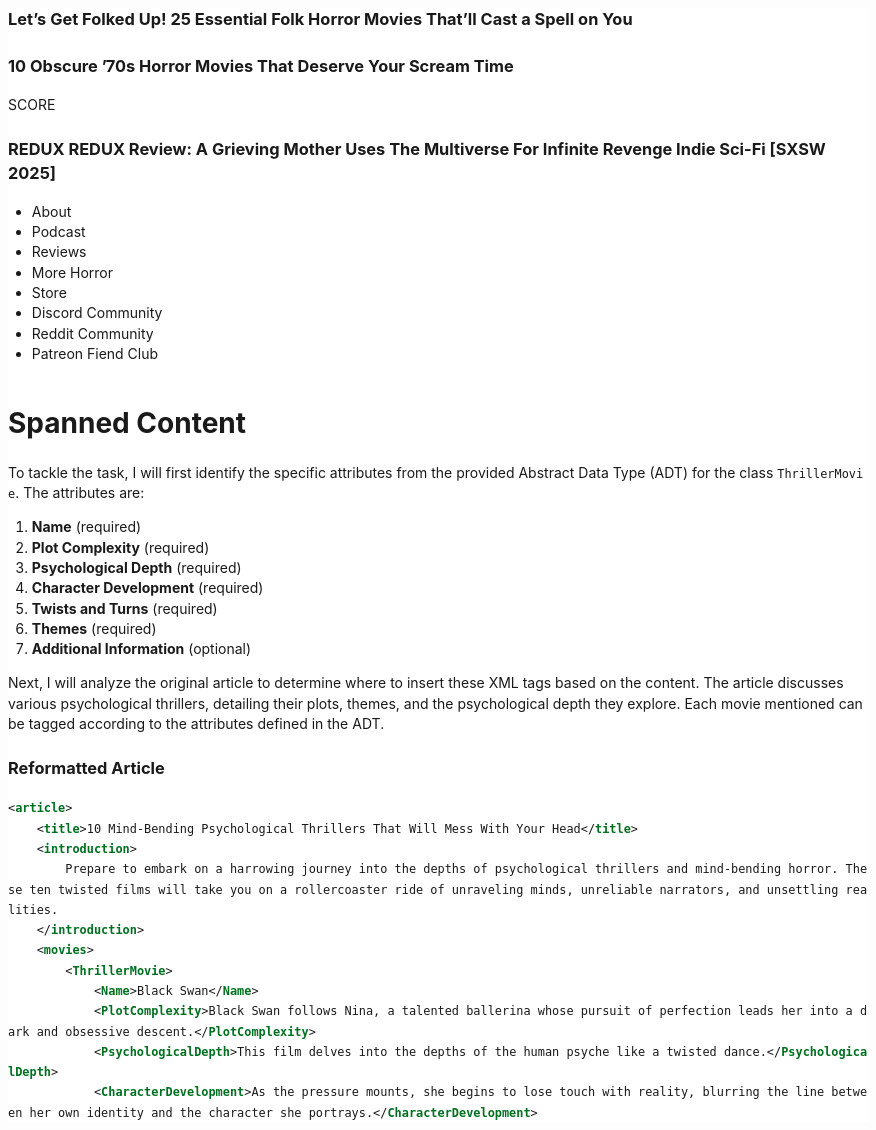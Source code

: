 

### Let’s Get Folked Up! 25 Essential Folk Horror Movies That’ll Cast a Spell on You



### 10 Obscure ’70s Horror Movies That Deserve Your Scream Time

SCORE



### REDUX REDUX Review: A Grieving Mother Uses The Multiverse For Infinite Revenge Indie Sci-Fi [SXSW 2025]







- About
- Podcast
- Reviews
- More Horror
- Store
- Discord Community
- Reddit Community
- Patreon Fiend Club



# Spanned Content
To tackle the task, I will first identify the specific attributes from the provided Abstract Data Type (ADT) for the class `ThrillerMovie`. The attributes are:

1. **Name** (required)
2. **Plot Complexity** (required)
3. **Psychological Depth** (required)
4. **Character Development** (required)
5. **Twists and Turns** (required)
6. **Themes** (required)
7. **Additional Information** (optional)

Next, I will analyze the original article to determine where to insert these XML tags based on the content. The article discusses various psychological thrillers, detailing their plots, themes, and the psychological depth they explore. Each movie mentioned can be tagged according to the attributes defined in the ADT.

### Reformatted Article

```xml
<article>
    <title>10 Mind-Bending Psychological Thrillers That Will Mess With Your Head</title>
    <introduction>
        Prepare to embark on a harrowing journey into the depths of psychological thrillers and mind-bending horror. These ten twisted films will take you on a rollercoaster ride of unraveling minds, unreliable narrators, and unsettling realities.
    </introduction>
    <movies>
        <ThrillerMovie>
            <Name>Black Swan</Name>
            <PlotComplexity>Black Swan follows Nina, a talented ballerina whose pursuit of perfection leads her into a dark and obsessive descent.</PlotComplexity>
            <PsychologicalDepth>This film delves into the depths of the human psyche like a twisted dance.</PsychologicalDepth>
            <CharacterDevelopment>As the pressure mounts, she begins to lose touch with reality, blurring the line between her own identity and the character she portrays.</CharacterDevelopment>
```